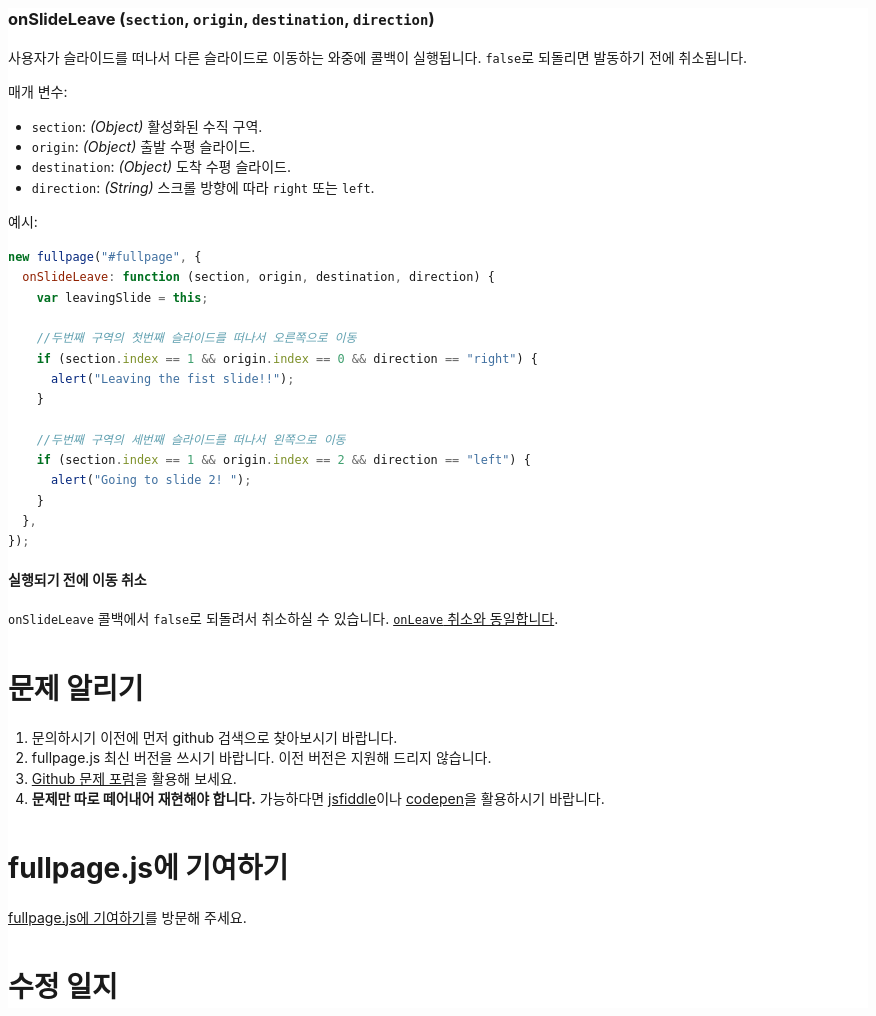 
### onSlideLeave (`section`, `origin`, `destination`, `direction`)

사용자가 슬라이드를 떠나서 다른 슬라이드로 이동하는 와중에 콜백이 실행됩니다. `false`로 되돌리면 발동하기 전에 취소됩니다.

매개 변수:

- `section`: _(Object)_ 활성화된 수직 구역.
- `origin`: _(Object)_ 출발 수평 슬라이드.
- `destination`: _(Object)_ 도착 수평 슬라이드.
- `direction`: _(String)_ 스크롤 방향에 따라 `right` 또는 `left`.

예시:

```javascript
new fullpage("#fullpage", {
  onSlideLeave: function (section, origin, destination, direction) {
    var leavingSlide = this;

    //두번째 구역의 첫번째 슬라이드를 떠나서 오른쪽으로 이동
    if (section.index == 1 && origin.index == 0 && direction == "right") {
      alert("Leaving the fist slide!!");
    }

    //두번째 구역의 세번째 슬라이드를 떠나서 왼쪽으로 이동
    if (section.index == 1 && origin.index == 2 && direction == "left") {
      alert("Going to slide 2! ");
    }
  },
});
```

#### 실행되기 전에 이동 취소

`onSlideLeave` 콜백에서 `false`로 되돌려서 취소하실 수 있습니다. [`onLeave` 취소와 동일합니다](https://github.com/alvarotrigo/fullPage.js/tree/master/lang/korean#%EC%8A%A4%ED%81%AC%EB%A1%A4%EC%9D%84-%EC%8B%A4%ED%96%89%ED%95%98%EA%B8%B0-%EC%A0%84-%EC%B7%A8%EC%86%8C).

# 문제 알리기

1. 문의하시기 이전에 먼저 github 검색으로 찾아보시기 바랍니다.
2. fullpage.js 최신 버전을 쓰시기 바랍니다. 이전 버전은 지원해 드리지 않습니다.
3. [Github 문제 포럼](https://github.com/alvarotrigo/fullPage.js/issues)을 활용해 보세요.
4. **문제만 따로 떼어내어 재현해야 합니다.** 가능하다면 [jsfiddle](https://jsfiddle.net/alvarotrigo/ea17skjr/)이나 [codepen](http://codepen.io/alvarotrigo/pen/NxyPPp)을 활용하시기 바랍니다.

# fullpage.js에 기여하기

[fullpage.js에 기여하기](https://github.com/alvarotrigo/fullPage.js/wiki/Contributing-to-fullpage.js)를 방문해 주세요.

# 수정 일지
